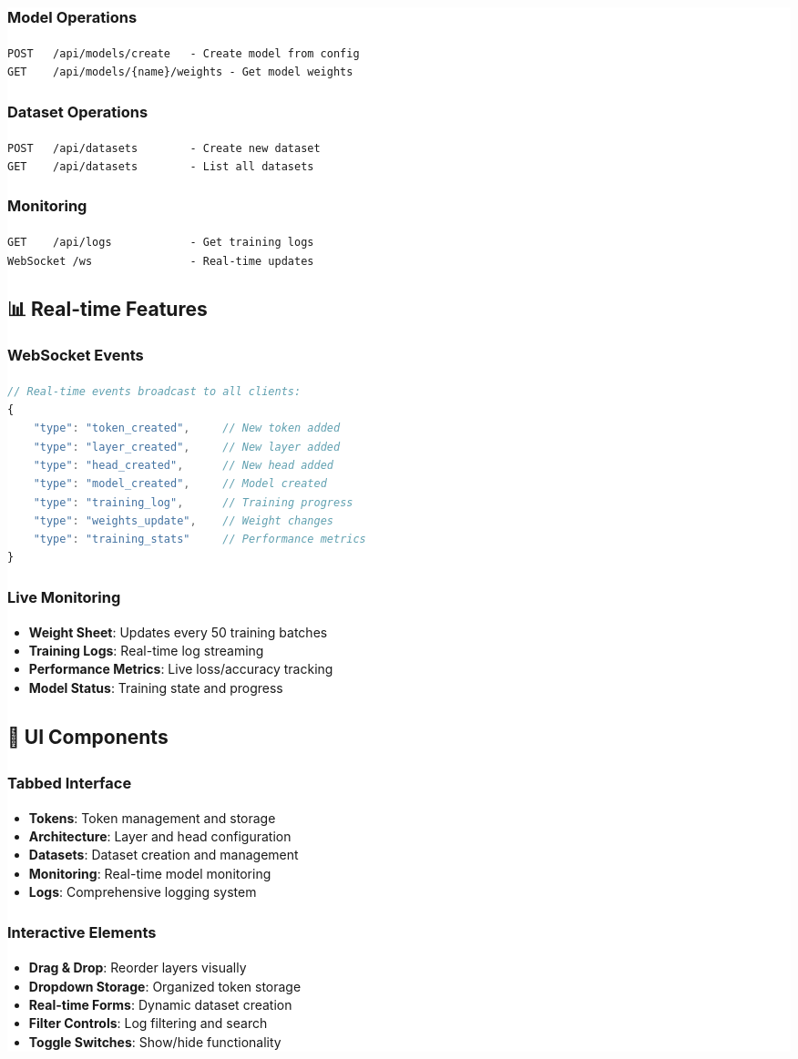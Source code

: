 ### Model Operations
```
POST   /api/models/create   - Create model from config
GET    /api/models/{name}/weights - Get model weights
```

### Dataset Operations
```
POST   /api/datasets        - Create new dataset
GET    /api/datasets        - List all datasets
```

### Monitoring
```
GET    /api/logs            - Get training logs
WebSocket /ws               - Real-time updates
```

## 📊 Real-time Features

### WebSocket Events
```javascript
// Real-time events broadcast to all clients:
{
    "type": "token_created",     // New token added
    "type": "layer_created",     // New layer added  
    "type": "head_created",      // New head added
    "type": "model_created",     // Model created
    "type": "training_log",      // Training progress
    "type": "weights_update",    // Weight changes
    "type": "training_stats"     // Performance metrics
}
```

### Live Monitoring
- **Weight Sheet**: Updates every 50 training batches
- **Training Logs**: Real-time log streaming
- **Performance Metrics**: Live loss/accuracy tracking
- **Model Status**: Training state and progress

## 🎨 UI Components

### Tabbed Interface
- **Tokens**: Token management and storage
- **Architecture**: Layer and head configuration
- **Datasets**: Dataset creation and management  
- **Monitoring**: Real-time model monitoring
- **Logs**: Comprehensive logging system

### Interactive Elements
- **Drag & Drop**: Reorder layers visually
- **Dropdown Storage**: Organized token storage
- **Real-time Forms**: Dynamic dataset creation
- **Filter Controls**: Log filtering and search
- **Toggle Switches**: Show/hide functionality

